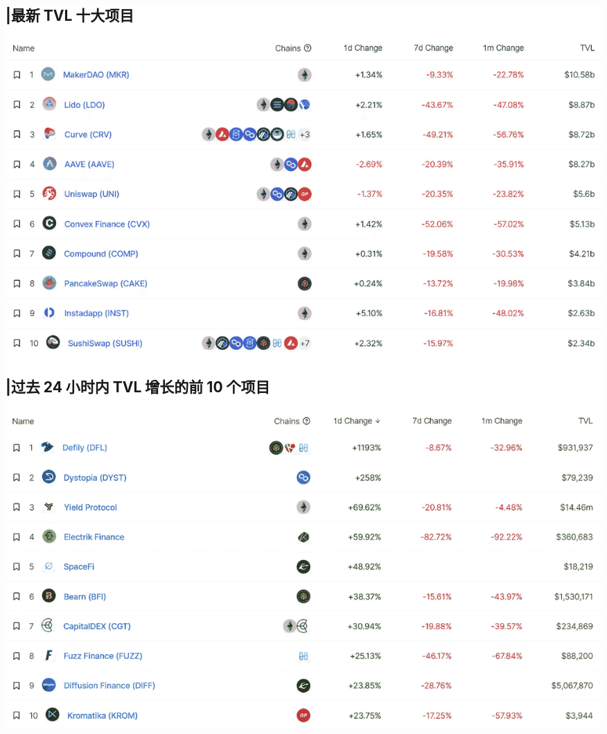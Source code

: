 ## ******|最新 TVL 十大项目******

******![](img/17ed01a3688e5aec7874aa2c89f66d54.png)******

## ******|过去 24 小时内 TVL 增长的前 10 个项目******

******![](img/746020bcd9aaeddc8f4ebd3c036b4322.png)******
